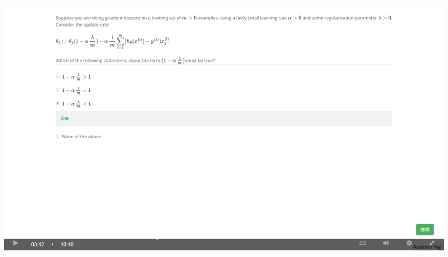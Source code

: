 ![Exam_Regularization Linear Regression](amWiki/images/001/03-Week3/2-Regularization/18-内置习题_线性回归正则化.jpg)
